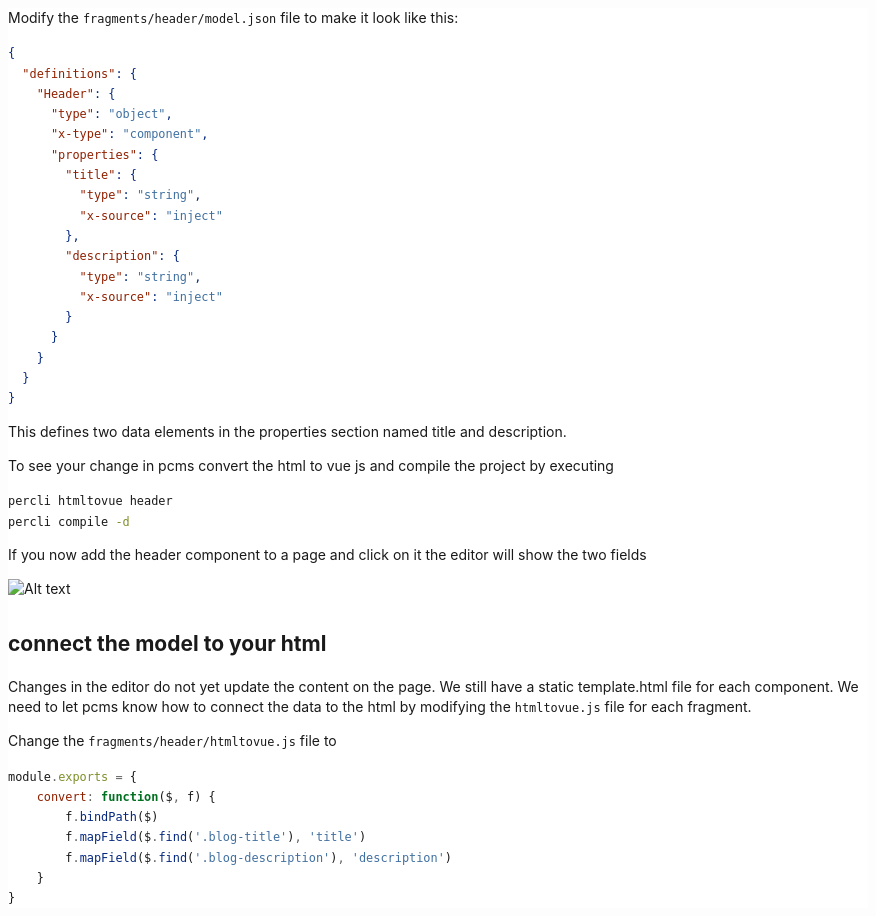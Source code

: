 Modify the `fragments/header/model.json` file to make it look like this: 

```json
{
  "definitions": {
    "Header": {
      "type": "object",
      "x-type": "component",
      "properties": {
        "title": {
          "type": "string",
          "x-source": "inject"
        },
        "description": {
          "type": "string",
          "x-source": "inject"
        }
      }
    }
  }
}
```

This defines two data elements in the properties section named title and description. 

To see your change in pcms convert the html to vue js and compile the project by executing

```cmd
percli htmltovue header
percli compile -d
```

If you now add the header component to a page and click on it the editor will show
the two fields

![Alt text](img/blog-header-edit.png?raw=true "Blog Header Edit")

## connect the model to your html

Changes in the editor do not yet update the content on the page. We still have
a static template.html file for each component. We need to let pcms know how
to connect the data to the html by modifying the `htmltovue.js` file for each
fragment. 

Change the `fragments/header/htmltovue.js` file to

```js
module.exports = {
    convert: function($, f) {
        f.bindPath($)
        f.mapField($.find('.blog-title'), 'title')
        f.mapField($.find('.blog-description'), 'description')
    }
}
```
